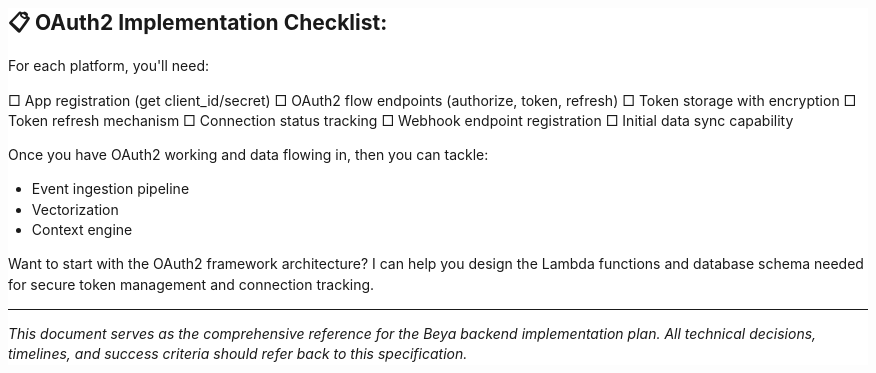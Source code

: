 ## **📋 OAuth2 Implementation Checklist:**

For each platform, you'll need:

□ App registration (get client_id/secret)
□ OAuth2 flow endpoints (authorize, token, refresh)
□ Token storage with encryption
□ Token refresh mechanism
□ Connection status tracking
□ Webhook endpoint registration
□ Initial data sync capability

Once you have OAuth2 working and data flowing in, then you can tackle:
- Event ingestion pipeline
- Vectorization
- Context engine

Want to start with the OAuth2 framework architecture? I can help you design the Lambda functions and database schema needed for secure token management and connection tracking. 

---

*This document serves as the comprehensive reference for the Beya backend implementation plan. All technical decisions, timelines, and success criteria should refer back to this specification.* 

